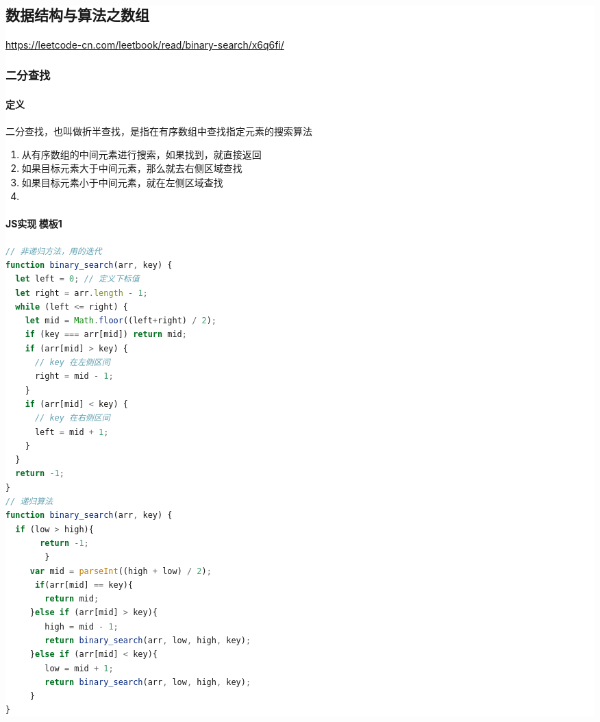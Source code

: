 ## 数据结构与算法之数组

https://leetcode-cn.com/leetbook/read/binary-search/x6q6fi/


### 二分查找

#### 定义

二分查找，也叫做折半查找，是指在有序数组中查找指定元素的搜索算法

1. 从有序数组的中间元素进行搜索，如果找到，就直接返回
2. 如果目标元素大于中间元素，那么就去右侧区域查找
3. 如果目标元素小于中间元素，就在左侧区域查找
4. 

#### JS实现 模板1

```js
// 非递归方法，用的迭代
function binary_search(arr, key) {
  let left = 0; // 定义下标值
  let right = arr.length - 1;
  while (left <= right) {
    let mid = Math.floor((left+right) / 2);
    if (key === arr[mid]) return mid;
    if (arr[mid] > key) {
      // key 在左侧区间
      right = mid - 1;
    }
    if (arr[mid] < key) {
      // key 在右侧区间
      left = mid + 1;
    }
  }
  return -1;
}
// 递归算法
function binary_search(arr, key) {
  if (low > high){
       return -1;
        }
     var mid = parseInt((high + low) / 2);
      if(arr[mid] == key){
        return mid;
     }else if (arr[mid] > key){
        high = mid - 1;
        return binary_search(arr, low, high, key);
     }else if (arr[mid] < key){
        low = mid + 1;
        return binary_search(arr, low, high, key);
     }
}
```
